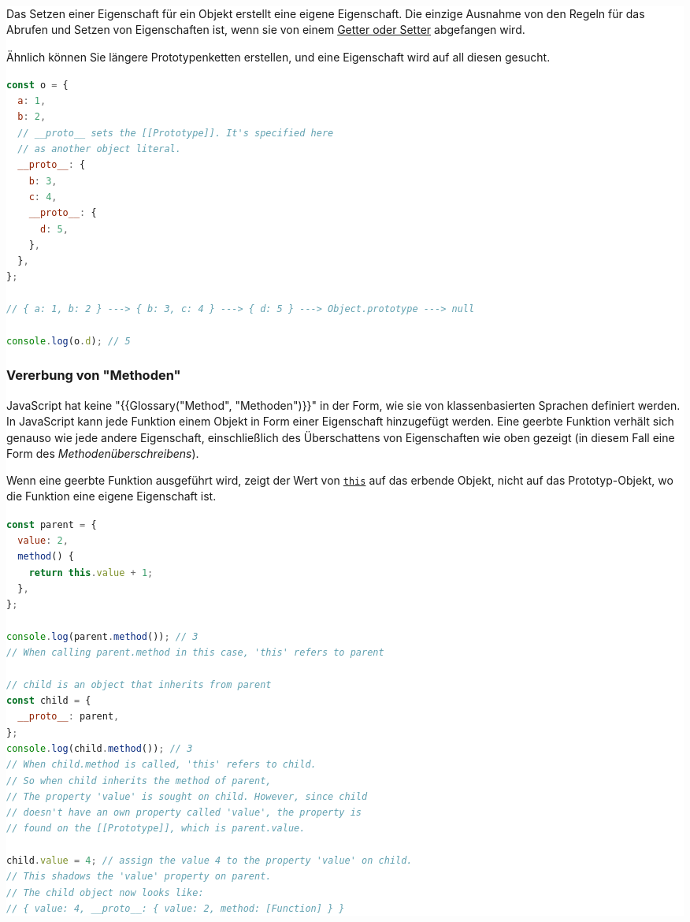 Das Setzen einer Eigenschaft für ein Objekt erstellt eine eigene Eigenschaft. Die einzige Ausnahme von den Regeln für das Abrufen und Setzen von Eigenschaften ist, wenn sie von einem [Getter oder Setter](/de/docs/Web/JavaScript/Guide/Working_with_objects#defining_getters_and_setters) abgefangen wird.

Ähnlich können Sie längere Prototypenketten erstellen, und eine Eigenschaft wird auf all diesen gesucht.

```js
const o = {
  a: 1,
  b: 2,
  // __proto__ sets the [[Prototype]]. It's specified here
  // as another object literal.
  __proto__: {
    b: 3,
    c: 4,
    __proto__: {
      d: 5,
    },
  },
};

// { a: 1, b: 2 } ---> { b: 3, c: 4 } ---> { d: 5 } ---> Object.prototype ---> null

console.log(o.d); // 5
```

### Vererbung von "Methoden"

JavaScript hat keine "{{Glossary("Method", "Methoden")}}" in der Form, wie sie von klassenbasierten Sprachen definiert werden. In JavaScript kann jede Funktion einem Objekt in Form einer Eigenschaft hinzugefügt werden. Eine geerbte Funktion verhält sich genauso wie jede andere Eigenschaft, einschließlich des Überschattens von Eigenschaften wie oben gezeigt (in diesem Fall eine Form des _Methodenüberschreibens_).

Wenn eine geerbte Funktion ausgeführt wird, zeigt der Wert von [`this`](/de/docs/Web/JavaScript/Reference/Operators/this) auf das erbende Objekt, nicht auf das Prototyp-Objekt, wo die Funktion eine eigene Eigenschaft ist.

```js
const parent = {
  value: 2,
  method() {
    return this.value + 1;
  },
};

console.log(parent.method()); // 3
// When calling parent.method in this case, 'this' refers to parent

// child is an object that inherits from parent
const child = {
  __proto__: parent,
};
console.log(child.method()); // 3
// When child.method is called, 'this' refers to child.
// So when child inherits the method of parent,
// The property 'value' is sought on child. However, since child
// doesn't have an own property called 'value', the property is
// found on the [[Prototype]], which is parent.value.

child.value = 4; // assign the value 4 to the property 'value' on child.
// This shadows the 'value' property on parent.
// The child object now looks like:
// { value: 4, __proto__: { value: 2, method: [Function] } }
```